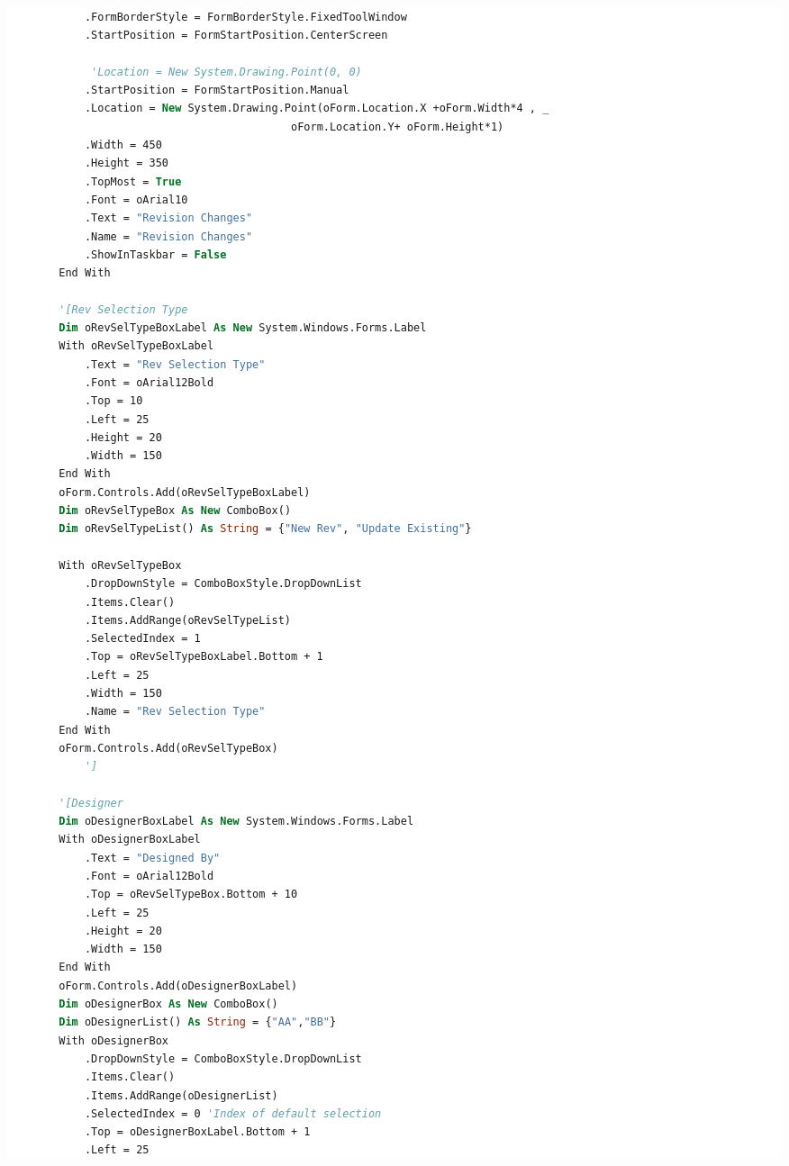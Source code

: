 ```vb
			.FormBorderStyle = FormBorderStyle.FixedToolWindow
			.StartPosition = FormStartPosition.CenterScreen
			
			 'Location = New System.Drawing.Point(0, 0)
			.StartPosition = FormStartPosition.Manual
			.Location = New System.Drawing.Point(oForm.Location.X +oForm.Width*4 , _ 
      										oForm.Location.Y+ oForm.Height*1)		  
			.Width = 450
			.Height = 350
			.TopMost = True
			.Font = oArial10
			.Text = "Revision Changes"
			.Name = "Revision Changes"
			.ShowInTaskbar = False
		End With
	
		'[Rev Selection Type
		Dim oRevSelTypeBoxLabel As New System.Windows.Forms.Label
		With oRevSelTypeBoxLabel
			.Text = "Rev Selection Type"
			.Font = oArial12Bold
			.Top = 10
			.Left = 25
			.Height = 20
			.Width = 150
		End With
		oForm.Controls.Add(oRevSelTypeBoxLabel)
		Dim oRevSelTypeBox As New ComboBox()
		Dim oRevSelTypeList() As String = {"New Rev", "Update Existing"} 

		With oRevSelTypeBox
			.DropDownStyle = ComboBoxStyle.DropDownList
			.Items.Clear()
			.Items.AddRange(oRevSelTypeList)
			.SelectedIndex = 1
			.Top = oRevSelTypeBoxLabel.Bottom + 1
			.Left = 25
			.Width = 150
			.Name = "Rev Selection Type"
		End With	
		oForm.Controls.Add(oRevSelTypeBox)
			']
		
		'[Designer
		Dim oDesignerBoxLabel As New System.Windows.Forms.Label
		With oDesignerBoxLabel
			.Text = "Designed By"
			.Font = oArial12Bold
			.Top = oRevSelTypeBox.Bottom + 10
			.Left = 25
			.Height = 20
			.Width = 150
		End With
		oForm.Controls.Add(oDesignerBoxLabel)
		Dim oDesignerBox As New ComboBox()
		Dim oDesignerList() As String = {"AA","BB"}
		With oDesignerBox
			.DropDownStyle = ComboBoxStyle.DropDownList
			.Items.Clear()
			.Items.AddRange(oDesignerList)
			.SelectedIndex = 0 'Index of default selection
			.Top = oDesignerBoxLabel.Bottom + 1
			.Left = 25
```